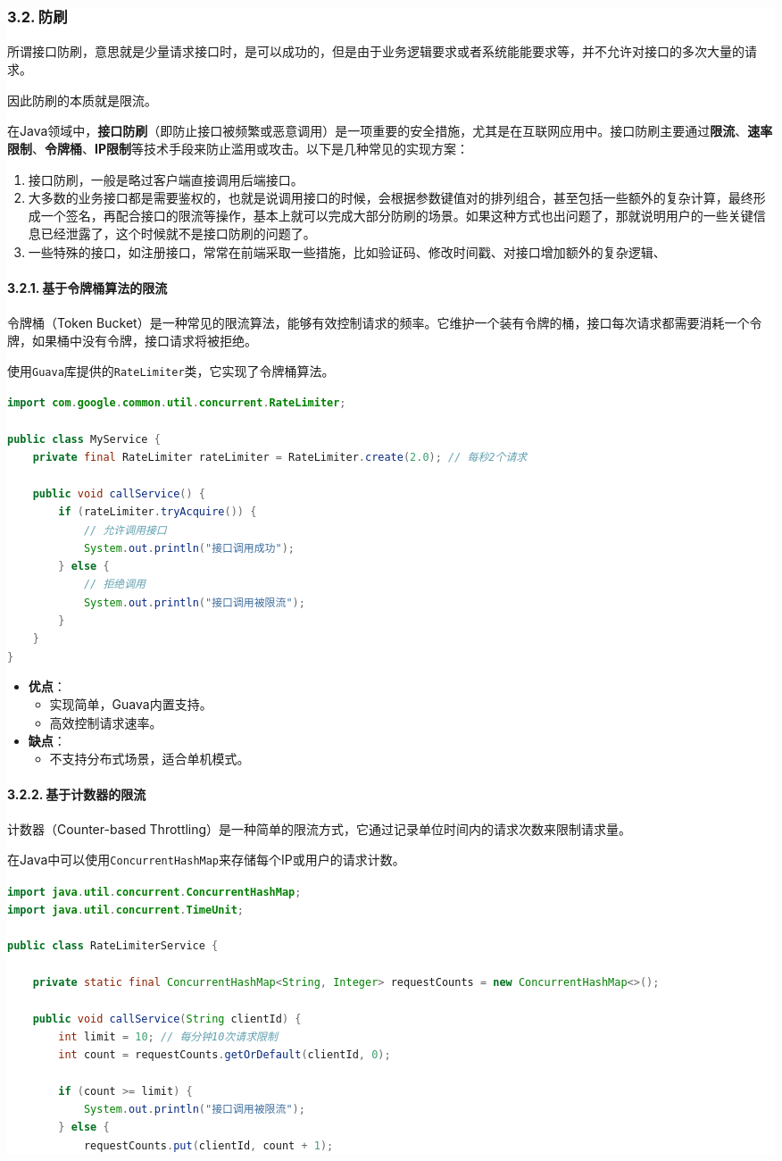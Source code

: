 ### 3.2. 防刷

所谓接口防刷，意思就是少量请求接口时，是可以成功的，但是由于业务逻辑要求或者系统能能要求等，并不允许对接口的多次大量的请求。

因此防刷的本质就是限流。

在Java领域中，**接口防刷**（即防止接口被频繁或恶意调用）是一项重要的安全措施，尤其是在互联网应用中。接口防刷主要通过**限流**、**速率限制**、**令牌桶**、**IP限制**等技术手段来防止滥用或攻击。以下是几种常见的实现方案：


1. 接口防刷，一般是略过客户端直接调用后端接口。
2. 大多数的业务接口都是需要鉴权的，也就是说调用接口的时候，会根据参数键值对的排列组合，甚至包括一些额外的复杂计算，最终形成一个签名，再配合接口的限流等操作，基本上就可以完成大部分防刷的场景。如果这种方式也出问题了，那就说明用户的一些关键信息已经泄露了，这个时候就不是接口防刷的问题了。
3. 一些特殊的接口，如注册接口，常常在前端采取一些措施，比如验证码、修改时间戳、对接口增加额外的复杂逻辑、



#### 3.2.1. **基于令牌桶算法的限流**

令牌桶（Token Bucket）是一种常见的限流算法，能够有效控制请求的频率。它维护一个装有令牌的桶，接口每次请求都需要消耗一个令牌，如果桶中没有令牌，接口请求将被拒绝。

使用`Guava`库提供的`RateLimiter`类，它实现了令牌桶算法。

```java
import com.google.common.util.concurrent.RateLimiter;

public class MyService {
    private final RateLimiter rateLimiter = RateLimiter.create(2.0); // 每秒2个请求

    public void callService() {
        if (rateLimiter.tryAcquire()) {
            // 允许调用接口
            System.out.println("接口调用成功");
        } else {
            // 拒绝调用
            System.out.println("接口调用被限流");
        }
    }
}
```

- **优点**：
  - 实现简单，Guava内置支持。
  - 高效控制请求速率。
- **缺点**：
  - 不支持分布式场景，适合单机模式。

#### 3.2.2. **基于计数器的限流**

计数器（Counter-based Throttling）是一种简单的限流方式，它通过记录单位时间内的请求次数来限制请求量。

在Java中可以使用`ConcurrentHashMap`来存储每个IP或用户的请求计数。

```java
import java.util.concurrent.ConcurrentHashMap;
import java.util.concurrent.TimeUnit;

public class RateLimiterService {

    private static final ConcurrentHashMap<String, Integer> requestCounts = new ConcurrentHashMap<>();

    public void callService(String clientId) {
        int limit = 10; // 每分钟10次请求限制
        int count = requestCounts.getOrDefault(clientId, 0);

        if (count >= limit) {
            System.out.println("接口调用被限流");
        } else {
            requestCounts.put(clientId, count + 1);
```